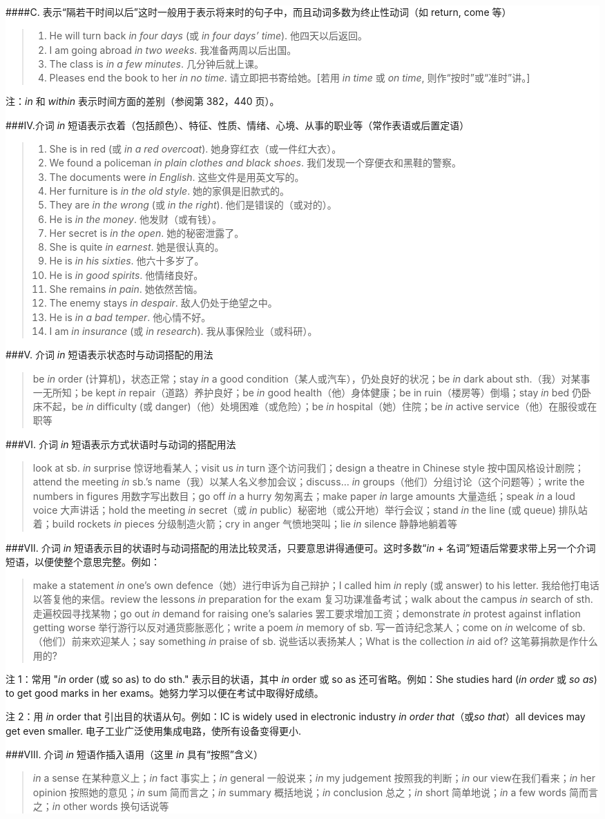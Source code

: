 ####C. 表示“隔若干时间以后”这时一般用于表示将来时的句子中，而且动词多数为终止性动词（如 return, come 等）
>1. He will turn back *in four days* (或 *in four days’ time*). 他四天以后返回。
>2. I am going abroad *in two weeks*. 我准备两周以后出国。
>3. The class is *in a few minutes*. 几分钟后就上课。
>4. Pleases end the book to her *in no time*. 请立即把书寄给她。[若用 *in time* 或 *on time*, 则作“按时”或“准时”讲。]

注：*in* 和 *within* 表示时间方面的差别（参阅第 382，440 页）。

###Ⅳ.介词 *in* 短语表示衣着（包括颜色）、特征、性质、情绪、心境、从事的职业等（常作表语或后置定语）
>1. She is in red (或 *in a red overcoat*). 她身穿红衣（或一件红大衣）。
>2. We found a policeman *in plain clothes and black shoes*. 我们发现一个穿便衣和黑鞋的警察。
>3. The documents were *in English*. 这些文件是用英文写的。
>4. Her furniture is *in the old style*. 她的家俱是旧款式的。
>5. They are *in the wrong* (或 *in the right*). 他们是错误的（或对的）。
>6. He is *in the money*. 他发财（或有钱）。
>7. Her secret is *in the open*. 她的秘密泄露了。
>8. She is quite *in earnest*. 她是很认真的。
>9. He is *in his sixties*. 他六十多岁了。
>10. He is *in good spirits*. 他情绪良好。
>11. She remains *in pain*. 她依然苦恼。
>12. The enemy stays *in despair*. 敌人仍处于绝望之中。
>13. He is *in a bad temper*. 他心情不好。
>14. I am *in insurance* (或 *in research*). 我从事保险业（或科研）。

###V. 介词 *in* 短语表示状态时与动词搭配的用法
>be *in* order (计算机)，状态正常；stay *in* a good condition（某人或汽车），仍处良好的状况；be *in* dark about sth.（我）对某事一无所知；be kept *in* repair（道路）养护良好；be *in* good health（他）身体健康；be in ruin（楼房等）倒塌；stay *in* bed 仍卧床不起，be *in* difficulty (或 danger)（他）处境困难（或危险）；be *in* hospital（她）住院；be *in* active service（他）在服役或在职等

###Ⅵ. 介词 *in* 短语表示方式状语时与动词的搭配用法
>look at sb. *in* surprise 惊讶地看某人；visit us *in* turn 逐个访问我们；design a theatre in Chinese style 按中国风格设计剧院；attend the meeting *in* sb.’s name（我）以某人名义参加会议；discuss… *in* groups（他们）分组讨论（这个问题等）；write the numbers in figures 用数字写出数目；go off *in* a hurry 匆匆离去；make paper *in* large amounts 大量造纸；speak *in* a loud voice 大声讲话；hold the meeting *in* secret（或 *in* public）秘密地（或公开地）举行会议；stand *in* the line (或 queue) 排队站着；build rockets *in* pieces 分级制造火箭；cry in anger 气愤地哭叫；lie *in* silence 静静地躺着等

###Ⅶ. 介词 *in* 短语表示目的状语时与动词搭配的用法比较灵活，只要意思讲得通便可。这时多数“*in* + 名词”短语后常要求带上另一个介词短语，以便使整个意思完整。例如：
>make a statement *in* one’s own defence（她）进行申诉为自己辩护；I called him *in* reply (或 answer) to his letter. 我给他打电话以答复他的来信。review the lessons *in* preparation for the exam 复习功课准备考试；walk about the campus *in* search of sth. 走遍校园寻找某物；go out *in* demand for raising one’s salaries 罢工要求增加工资；demonstrate *in* protest against inflation getting worse 举行游行以反对通货膨胀恶化；write a poem *in* memory of sb. 写一首诗纪念某人；come on *in* welcome of sb.（他们）前来欢迎某人；say something *in* praise of sb. 说些话以表扬某人；What is the collection *in* aid of? 这笔募捐款是作什么用的?

注 1：常用 "*in* order (或 so as) to do sth." 表示目的状语，其中 *in* order 或 so as 还可省略。例如：She studies hard (*in order* 或 *so as*) to get good marks in her exams。她努力学习以便在考试中取得好成绩。

注 2：用 *in* order that 引出目的状语从句。例如：IC is widely used in electronic industry *in order that*（或*so that*）all devices may get even smaller. 电子工业广泛使用集成电路，使所有设备变得更小. 

###Ⅷ. 介词 *in* 短语作插入语用（这里 *in* 具有“按照”含义）
>*in* a sense 在某种意义上；*in* fact 事实上；*in* general 一般说来；*in* my judgement 按照我的判断；*in* our view在我们看来；*in* her opinion 按照她的意见；*in* sum 简而言之；*in* summary 概括地说；*in* conclusion 总之；*in* short 简单地说；*in* a few words 简而言之；*in* other words 换句话说等
